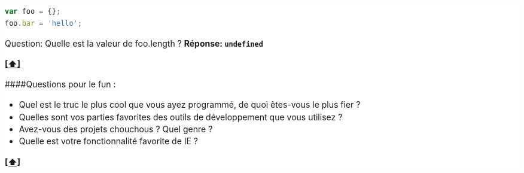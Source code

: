 ```javascript
var foo = {};
foo.bar = 'hello';
```
Question: Quelle est la valeur de foo.length ?
**Réponse: `undefined`**

**[[⬆]](#toc)**

####<a name='fun'>Questions pour le fun :</a>

* Quel est le truc le plus cool que vous ayez programmé, de quoi êtes-vous le plus fier ?
* Quelles sont vos parties favorites des outils de développement que vous utilisez ?
* Avez-vous des projets chouchous ? Quel genre ?
* Quelle est votre fonctionnalité favorite de IE ?

**[[⬆]](#toc)**
